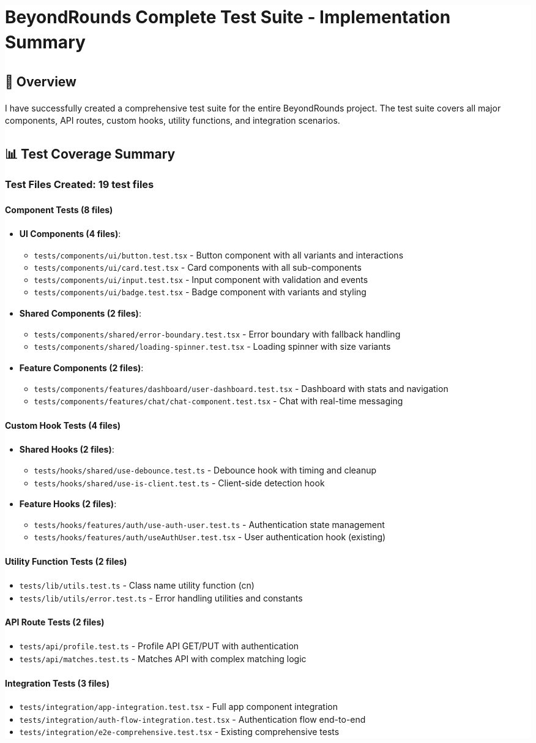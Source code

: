 # BeyondRounds Complete Test Suite - Implementation Summary

## 🎯 Overview

I have successfully created a comprehensive test suite for the entire BeyondRounds project. The test suite covers all major components, API routes, custom hooks, utility functions, and integration scenarios.

## 📊 Test Coverage Summary

### Test Files Created: **19 test files**

#### Component Tests (8 files)
- **UI Components (4 files)**:
  - `tests/components/ui/button.test.tsx` - Button component with all variants and interactions
  - `tests/components/ui/card.test.tsx` - Card components with all sub-components
  - `tests/components/ui/input.test.tsx` - Input component with validation and events
  - `tests/components/ui/badge.test.tsx` - Badge component with variants and styling

- **Shared Components (2 files)**:
  - `tests/components/shared/error-boundary.test.tsx` - Error boundary with fallback handling
  - `tests/components/shared/loading-spinner.test.tsx` - Loading spinner with size variants

- **Feature Components (2 files)**:
  - `tests/components/features/dashboard/user-dashboard.test.tsx` - Dashboard with stats and navigation
  - `tests/components/features/chat/chat-component.test.tsx` - Chat with real-time messaging

#### Custom Hook Tests (4 files)
- **Shared Hooks (2 files)**:
  - `tests/hooks/shared/use-debounce.test.ts` - Debounce hook with timing and cleanup
  - `tests/hooks/shared/use-is-client.test.ts` - Client-side detection hook

- **Feature Hooks (2 files)**:
  - `tests/hooks/features/auth/use-auth-user.test.ts` - Authentication state management
  - `tests/hooks/features/auth/useAuthUser.test.tsx` - User authentication hook (existing)

#### Utility Function Tests (2 files)
- `tests/lib/utils.test.ts` - Class name utility function (cn)
- `tests/lib/utils/error.test.ts` - Error handling utilities and constants

#### API Route Tests (2 files)
- `tests/api/profile.test.ts` - Profile API GET/PUT with authentication
- `tests/api/matches.test.ts` - Matches API with complex matching logic

#### Integration Tests (3 files)
- `tests/integration/app-integration.test.tsx` - Full app component integration
- `tests/integration/auth-flow-integration.test.tsx` - Authentication flow end-to-end
- `tests/integration/e2e-comprehensive.test.tsx` - Existing comprehensive tests
